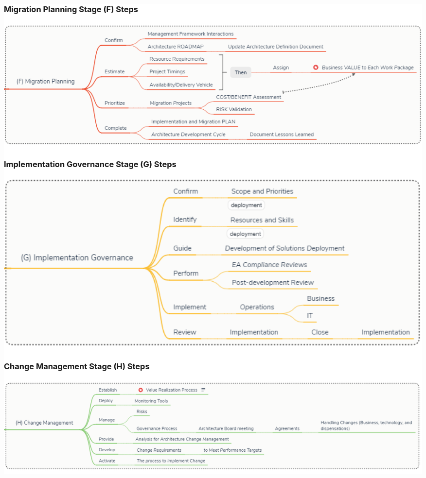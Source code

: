 ### Migration Planning Stage (F) Steps
<p align="center"><img src="https://github.com/inbravo/togaf-feature-set/blob/main/references/images/adm-migration-planning.png" width="1000"></p>

### Implementation Governance Stage (G) Steps
<p align="center"><img src="https://github.com/inbravo/togaf-feature-set/blob/main/references/images/adm-implmn-governce.png" width="1000"></p>

### Change Management Stage (H) Steps
<p align="center"><img src="https://github.com/inbravo/togaf-feature-set/blob/main/references/images/adm-change-mgmt.png" width="1000"></p>
